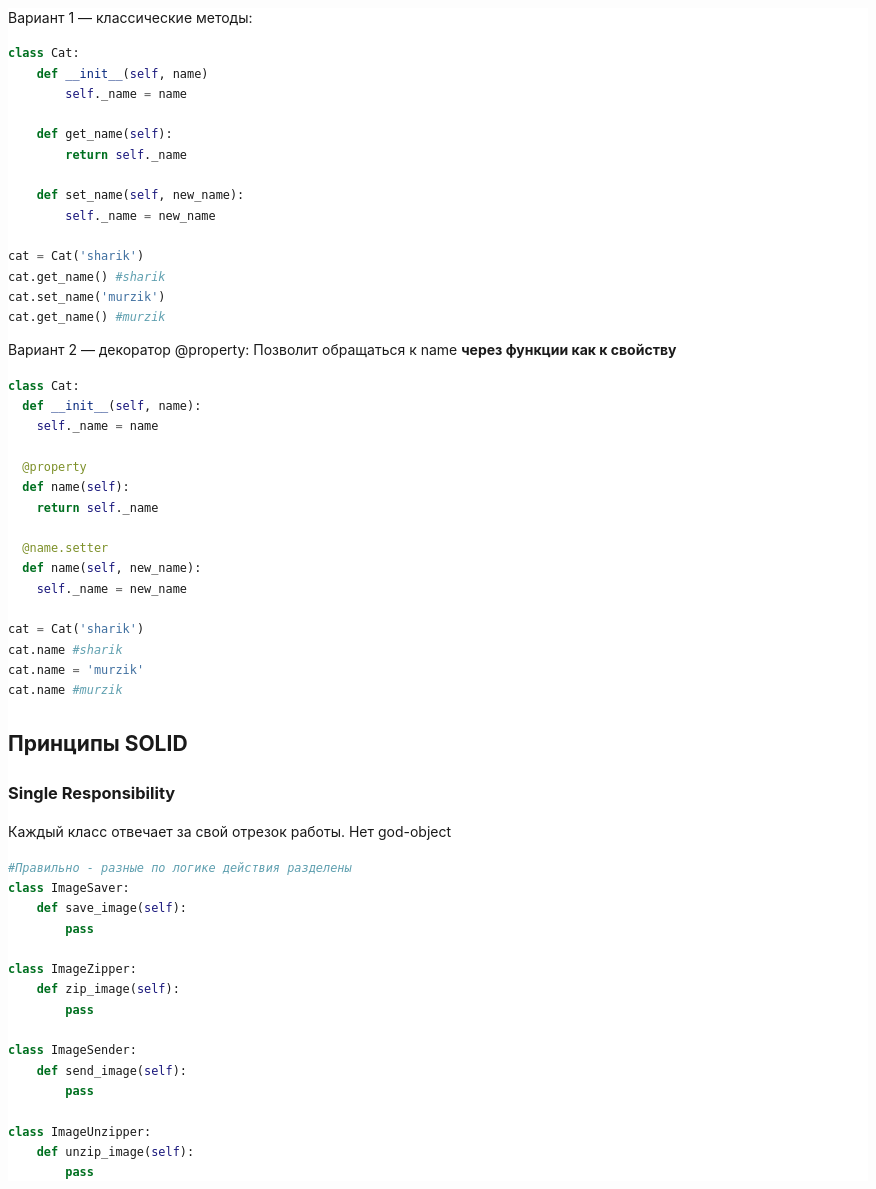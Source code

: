 Вариант 1 — классические методы:

```python
class Cat:
	def __init__(self, name)
		self._name = name
		
	def get_name(self):
		return self._name
		
	def set_name(self, new_name):
		self._name = new_name
		
cat = Cat('sharik')
cat.get_name() #sharik
cat.set_name('murzik')
cat.get_name() #murzik
```

Вариант 2 — декоратор @property:
Позволит обращаться к name **через функции как к свойству**

```python
class Cat:
  def __init__(self, name):
    self._name = name
    
  @property
  def name(self):
    return self._name

  @name.setter
  def name(self, new_name):
    self._name = new_name

cat = Cat('sharik')
cat.name #sharik
cat.name = 'murzik'
cat.name #murzik
```

## Принципы SOLID

### Single Responsibility

Каждый класс отвечает за свой отрезок работы. Нет god-object

```python
#Правильно - разные по логике действия разделены
class ImageSaver:
	def save_image(self):
		pass
		
class ImageZipper:
	def zip_image(self):
		pass
		
class ImageSender:
	def send_image(self):
		pass
		
class ImageUnzipper:
	def unzip_image(self):
		pass
```
